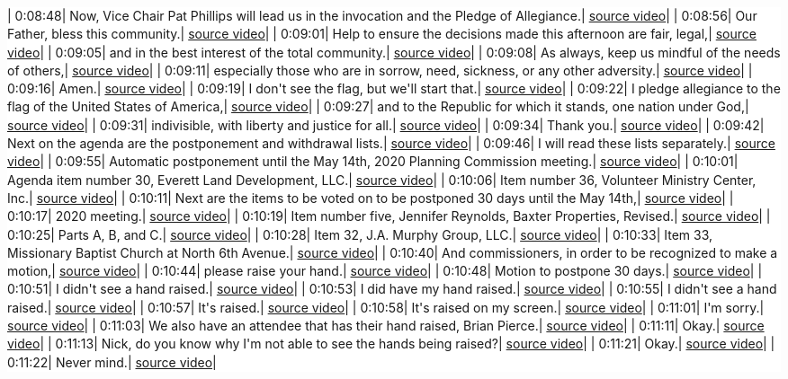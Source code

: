 | 0:08:48| Now, Vice Chair Pat Phillips will lead us in the invocation and the Pledge of Allegiance.| [source video](https://archive.org/details/planningr399200409?start=528)|
| 0:08:56| Our Father, bless this community.| [source video](https://archive.org/details/planningr399200409?start=536)|
| 0:09:01| Help to ensure the decisions made this afternoon are fair, legal,| [source video](https://archive.org/details/planningr399200409?start=541)|
| 0:09:05| and in the best interest of the total community.| [source video](https://archive.org/details/planningr399200409?start=545)|
| 0:09:08| As always, keep us mindful of the needs of others,| [source video](https://archive.org/details/planningr399200409?start=548)|
| 0:09:11| especially those who are in sorrow, need, sickness, or any other adversity.| [source video](https://archive.org/details/planningr399200409?start=551)|
| 0:09:16| Amen.| [source video](https://archive.org/details/planningr399200409?start=556)|
| 0:09:19| I don't see the flag, but we'll start that.| [source video](https://archive.org/details/planningr399200409?start=559)|
| 0:09:22| I pledge allegiance to the flag of the United States of America,| [source video](https://archive.org/details/planningr399200409?start=562)|
| 0:09:27| and to the Republic for which it stands, one nation under God,| [source video](https://archive.org/details/planningr399200409?start=567)|
| 0:09:31| indivisible, with liberty and justice for all.| [source video](https://archive.org/details/planningr399200409?start=571)|
| 0:09:34| Thank you.| [source video](https://archive.org/details/planningr399200409?start=574)|
| 0:09:42| Next on the agenda are the postponement and withdrawal lists.| [source video](https://archive.org/details/planningr399200409?start=582)|
| 0:09:46| I will read these lists separately.| [source video](https://archive.org/details/planningr399200409?start=586)|
| 0:09:55| Automatic postponement until the May 14th, 2020 Planning Commission meeting.| [source video](https://archive.org/details/planningr399200409?start=595)|
| 0:10:01| Agenda item number 30, Everett Land Development, LLC.| [source video](https://archive.org/details/planningr399200409?start=601)|
| 0:10:06| Item number 36, Volunteer Ministry Center, Inc.| [source video](https://archive.org/details/planningr399200409?start=606)|
| 0:10:11| Next are the items to be voted on to be postponed 30 days until the May 14th,| [source video](https://archive.org/details/planningr399200409?start=611)|
| 0:10:17| 2020 meeting.| [source video](https://archive.org/details/planningr399200409?start=617)|
| 0:10:19| Item number five, Jennifer Reynolds, Baxter Properties, Revised.| [source video](https://archive.org/details/planningr399200409?start=619)|
| 0:10:25| Parts A, B, and C.| [source video](https://archive.org/details/planningr399200409?start=625)|
| 0:10:28| Item 32, J.A. Murphy Group, LLC.| [source video](https://archive.org/details/planningr399200409?start=628)|
| 0:10:33| Item 33, Missionary Baptist Church at North 6th Avenue.| [source video](https://archive.org/details/planningr399200409?start=633)|
| 0:10:40| And commissioners, in order to be recognized to make a motion,| [source video](https://archive.org/details/planningr399200409?start=640)|
| 0:10:44| please raise your hand.| [source video](https://archive.org/details/planningr399200409?start=644)|
| 0:10:48| Motion to postpone 30 days.| [source video](https://archive.org/details/planningr399200409?start=648)|
| 0:10:51| I didn't see a hand raised.| [source video](https://archive.org/details/planningr399200409?start=651)|
| 0:10:53| I did have my hand raised.| [source video](https://archive.org/details/planningr399200409?start=653)|
| 0:10:55| I didn't see a hand raised.| [source video](https://archive.org/details/planningr399200409?start=655)|
| 0:10:57| It's raised.| [source video](https://archive.org/details/planningr399200409?start=657)|
| 0:10:58| It's raised on my screen.| [source video](https://archive.org/details/planningr399200409?start=658)|
| 0:11:01| I'm sorry.| [source video](https://archive.org/details/planningr399200409?start=661)|
| 0:11:03| We also have an attendee that has their hand raised, Brian Pierce.| [source video](https://archive.org/details/planningr399200409?start=663)|
| 0:11:11| Okay.| [source video](https://archive.org/details/planningr399200409?start=671)|
| 0:11:13| Nick, do you know why I'm not able to see the hands being raised?| [source video](https://archive.org/details/planningr399200409?start=673)|
| 0:11:21| Okay.| [source video](https://archive.org/details/planningr399200409?start=681)|
| 0:11:22| Never mind.| [source video](https://archive.org/details/planningr399200409?start=682)|